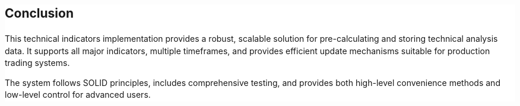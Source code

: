 ## Conclusion

This technical indicators implementation provides a robust, scalable solution for pre-calculating and storing technical analysis data. It supports all major indicators, multiple timeframes, and provides efficient update mechanisms suitable for production trading systems.

The system follows SOLID principles, includes comprehensive testing, and provides both high-level convenience methods and low-level control for advanced users.
